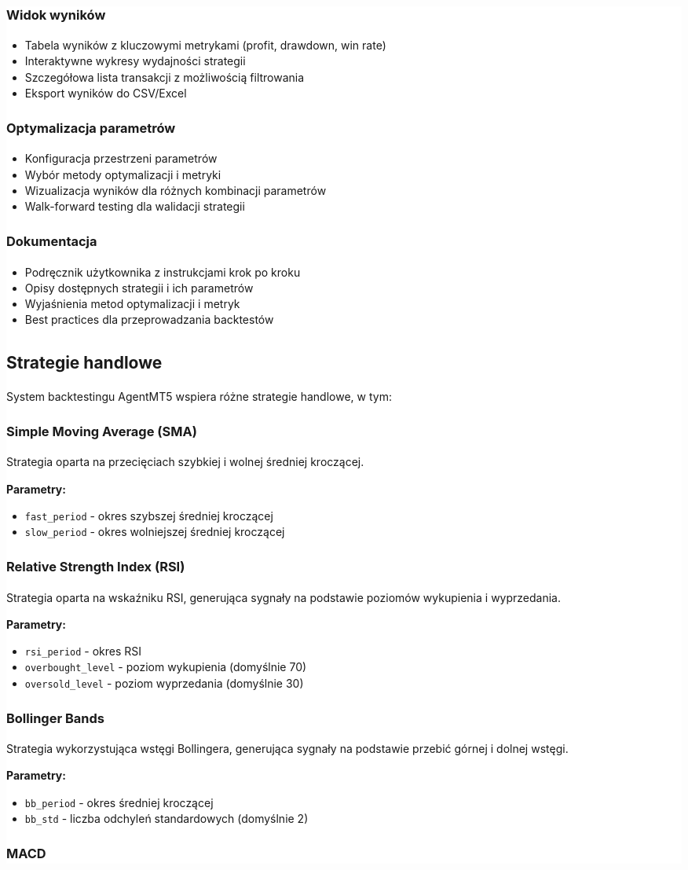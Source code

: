 ### Widok wyników

- Tabela wyników z kluczowymi metrykami (profit, drawdown, win rate)
- Interaktywne wykresy wydajności strategii
- Szczegółowa lista transakcji z możliwością filtrowania
- Eksport wyników do CSV/Excel

### Optymalizacja parametrów

- Konfiguracja przestrzeni parametrów
- Wybór metody optymalizacji i metryki
- Wizualizacja wyników dla różnych kombinacji parametrów
- Walk-forward testing dla walidacji strategii

### Dokumentacja

- Podręcznik użytkownika z instrukcjami krok po kroku
- Opisy dostępnych strategii i ich parametrów
- Wyjaśnienia metod optymalizacji i metryk
- Best practices dla przeprowadzania backtestów

## Strategie handlowe

System backtestingu AgentMT5 wspiera różne strategie handlowe, w tym:

### Simple Moving Average (SMA)

Strategia oparta na przecięciach szybkiej i wolnej średniej kroczącej.

**Parametry:**
- `fast_period` - okres szybszej średniej kroczącej
- `slow_period` - okres wolniejszej średniej kroczącej

### Relative Strength Index (RSI)

Strategia oparta na wskaźniku RSI, generująca sygnały na podstawie poziomów wykupienia i wyprzedania.

**Parametry:**
- `rsi_period` - okres RSI
- `overbought_level` - poziom wykupienia (domyślnie 70)
- `oversold_level` - poziom wyprzedania (domyślnie 30)

### Bollinger Bands

Strategia wykorzystująca wstęgi Bollingera, generująca sygnały na podstawie przebić górnej i dolnej wstęgi.

**Parametry:**
- `bb_period` - okres średniej kroczącej
- `bb_std` - liczba odchyleń standardowych (domyślnie 2)

### MACD
